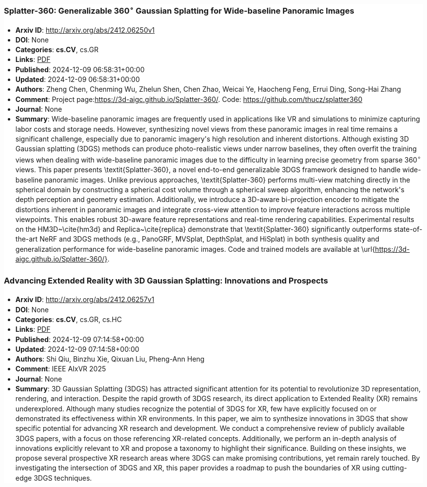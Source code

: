 

### Splatter-360: Generalizable 360$^{\circ}$ Gaussian Splatting for Wide-baseline Panoramic Images
- **Arxiv ID**: http://arxiv.org/abs/2412.06250v1
- **DOI**: None
- **Categories**: **cs.CV**, cs.GR
- **Links**: [PDF](http://arxiv.org/pdf/2412.06250v1)
- **Published**: 2024-12-09 06:58:31+00:00
- **Updated**: 2024-12-09 06:58:31+00:00
- **Authors**: Zheng Chen, Chenming Wu, Zhelun Shen, Chen Zhao, Weicai Ye, Haocheng Feng, Errui Ding, Song-Hai Zhang
- **Comment**: Project page:https://3d-aigc.github.io/Splatter-360/. Code:
  https://github.com/thucz/splatter360
- **Journal**: None
- **Summary**: Wide-baseline panoramic images are frequently used in applications like VR and simulations to minimize capturing labor costs and storage needs. However, synthesizing novel views from these panoramic images in real time remains a significant challenge, especially due to panoramic imagery's high resolution and inherent distortions. Although existing 3D Gaussian splatting (3DGS) methods can produce photo-realistic views under narrow baselines, they often overfit the training views when dealing with wide-baseline panoramic images due to the difficulty in learning precise geometry from sparse 360$^{\circ}$ views. This paper presents \textit{Splatter-360}, a novel end-to-end generalizable 3DGS framework designed to handle wide-baseline panoramic images. Unlike previous approaches, \textit{Splatter-360} performs multi-view matching directly in the spherical domain by constructing a spherical cost volume through a spherical sweep algorithm, enhancing the network's depth perception and geometry estimation. Additionally, we introduce a 3D-aware bi-projection encoder to mitigate the distortions inherent in panoramic images and integrate cross-view attention to improve feature interactions across multiple viewpoints. This enables robust 3D-aware feature representations and real-time rendering capabilities. Experimental results on the HM3D~\cite{hm3d} and Replica~\cite{replica} demonstrate that \textit{Splatter-360} significantly outperforms state-of-the-art NeRF and 3DGS methods (e.g., PanoGRF, MVSplat, DepthSplat, and HiSplat) in both synthesis quality and generalization performance for wide-baseline panoramic images. Code and trained models are available at \url{https://3d-aigc.github.io/Splatter-360/}.



### Advancing Extended Reality with 3D Gaussian Splatting: Innovations and Prospects
- **Arxiv ID**: http://arxiv.org/abs/2412.06257v1
- **DOI**: None
- **Categories**: **cs.CV**, cs.GR, cs.HC
- **Links**: [PDF](http://arxiv.org/pdf/2412.06257v1)
- **Published**: 2024-12-09 07:14:58+00:00
- **Updated**: 2024-12-09 07:14:58+00:00
- **Authors**: Shi Qiu, Binzhu Xie, Qixuan Liu, Pheng-Ann Heng
- **Comment**: IEEE AIxVR 2025
- **Journal**: None
- **Summary**: 3D Gaussian Splatting (3DGS) has attracted significant attention for its potential to revolutionize 3D representation, rendering, and interaction. Despite the rapid growth of 3DGS research, its direct application to Extended Reality (XR) remains underexplored. Although many studies recognize the potential of 3DGS for XR, few have explicitly focused on or demonstrated its effectiveness within XR environments. In this paper, we aim to synthesize innovations in 3DGS that show specific potential for advancing XR research and development. We conduct a comprehensive review of publicly available 3DGS papers, with a focus on those referencing XR-related concepts. Additionally, we perform an in-depth analysis of innovations explicitly relevant to XR and propose a taxonomy to highlight their significance. Building on these insights, we propose several prospective XR research areas where 3DGS can make promising contributions, yet remain rarely touched. By investigating the intersection of 3DGS and XR, this paper provides a roadmap to push the boundaries of XR using cutting-edge 3DGS techniques.
